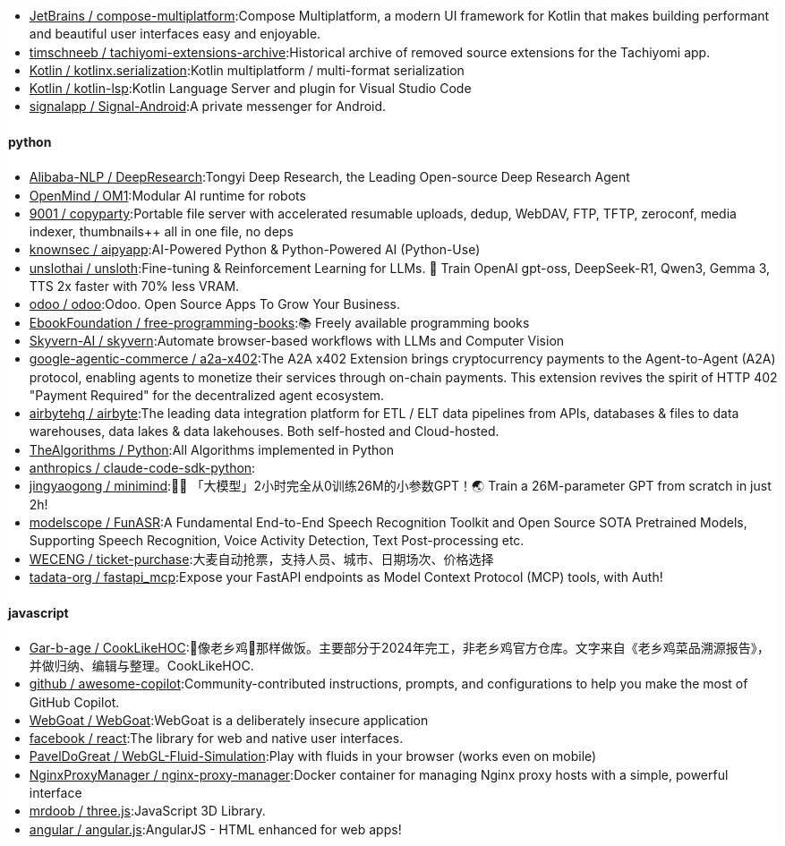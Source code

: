 * [JetBrains / compose-multiplatform](https://github.com/JetBrains/compose-multiplatform):Compose Multiplatform, a modern UI framework for Kotlin that makes building performant and beautiful user interfaces easy and enjoyable.
* [timschneeb / tachiyomi-extensions-archive](https://github.com/timschneeb/tachiyomi-extensions-archive):Historical archive of removed source extensions for the Tachiyomi app.
* [Kotlin / kotlinx.serialization](https://github.com/Kotlin/kotlinx.serialization):Kotlin multiplatform / multi-format serialization
* [Kotlin / kotlin-lsp](https://github.com/Kotlin/kotlin-lsp):Kotlin Language Server and plugin for Visual Studio Code
* [signalapp / Signal-Android](https://github.com/signalapp/Signal-Android):A private messenger for Android.

#### python
* [Alibaba-NLP / DeepResearch](https://github.com/Alibaba-NLP/DeepResearch):Tongyi Deep Research, the Leading Open-source Deep Research Agent
* [OpenMind / OM1](https://github.com/OpenMind/OM1):Modular AI runtime for robots
* [9001 / copyparty](https://github.com/9001/copyparty):Portable file server with accelerated resumable uploads, dedup, WebDAV, FTP, TFTP, zeroconf, media indexer, thumbnails++ all in one file, no deps
* [knownsec / aipyapp](https://github.com/knownsec/aipyapp):AI-Powered Python & Python-Powered AI (Python-Use)
* [unslothai / unsloth](https://github.com/unslothai/unsloth):Fine-tuning & Reinforcement Learning for LLMs. 🦥 Train OpenAI gpt-oss, DeepSeek-R1, Qwen3, Gemma 3, TTS 2x faster with 70% less VRAM.
* [odoo / odoo](https://github.com/odoo/odoo):Odoo. Open Source Apps To Grow Your Business.
* [EbookFoundation / free-programming-books](https://github.com/EbookFoundation/free-programming-books):📚 Freely available programming books
* [Skyvern-AI / skyvern](https://github.com/Skyvern-AI/skyvern):Automate browser-based workflows with LLMs and Computer Vision
* [google-agentic-commerce / a2a-x402](https://github.com/google-agentic-commerce/a2a-x402):The A2A x402 Extension brings cryptocurrency payments to the Agent-to-Agent (A2A) protocol, enabling agents to monetize their services through on-chain payments. This extension revives the spirit of HTTP 402 "Payment Required" for the decentralized agent ecosystem.
* [airbytehq / airbyte](https://github.com/airbytehq/airbyte):The leading data integration platform for ETL / ELT data pipelines from APIs, databases & files to data warehouses, data lakes & data lakehouses. Both self-hosted and Cloud-hosted.
* [TheAlgorithms / Python](https://github.com/TheAlgorithms/Python):All Algorithms implemented in Python
* [anthropics / claude-code-sdk-python](https://github.com/anthropics/claude-code-sdk-python):
* [jingyaogong / minimind](https://github.com/jingyaogong/minimind):🚀🚀 「大模型」2小时完全从0训练26M的小参数GPT！🌏 Train a 26M-parameter GPT from scratch in just 2h!
* [modelscope / FunASR](https://github.com/modelscope/FunASR):A Fundamental End-to-End Speech Recognition Toolkit and Open Source SOTA Pretrained Models, Supporting Speech Recognition, Voice Activity Detection, Text Post-processing etc.
* [WECENG / ticket-purchase](https://github.com/WECENG/ticket-purchase):大麦自动抢票，支持人员、城市、日期场次、价格选择
* [tadata-org / fastapi_mcp](https://github.com/tadata-org/fastapi_mcp):Expose your FastAPI endpoints as Model Context Protocol (MCP) tools, with Auth!

#### javascript
* [Gar-b-age / CookLikeHOC](https://github.com/Gar-b-age/CookLikeHOC):🥢像老乡鸡🐔那样做饭。主要部分于2024年完工，非老乡鸡官方仓库。文字来自《老乡鸡菜品溯源报告》，并做归纳、编辑与整理。CookLikeHOC.
* [github / awesome-copilot](https://github.com/github/awesome-copilot):Community-contributed instructions, prompts, and configurations to help you make the most of GitHub Copilot.
* [WebGoat / WebGoat](https://github.com/WebGoat/WebGoat):WebGoat is a deliberately insecure application
* [facebook / react](https://github.com/facebook/react):The library for web and native user interfaces.
* [PavelDoGreat / WebGL-Fluid-Simulation](https://github.com/PavelDoGreat/WebGL-Fluid-Simulation):Play with fluids in your browser (works even on mobile)
* [NginxProxyManager / nginx-proxy-manager](https://github.com/NginxProxyManager/nginx-proxy-manager):Docker container for managing Nginx proxy hosts with a simple, powerful interface
* [mrdoob / three.js](https://github.com/mrdoob/three.js):JavaScript 3D Library.
* [angular / angular.js](https://github.com/angular/angular.js):AngularJS - HTML enhanced for web apps!